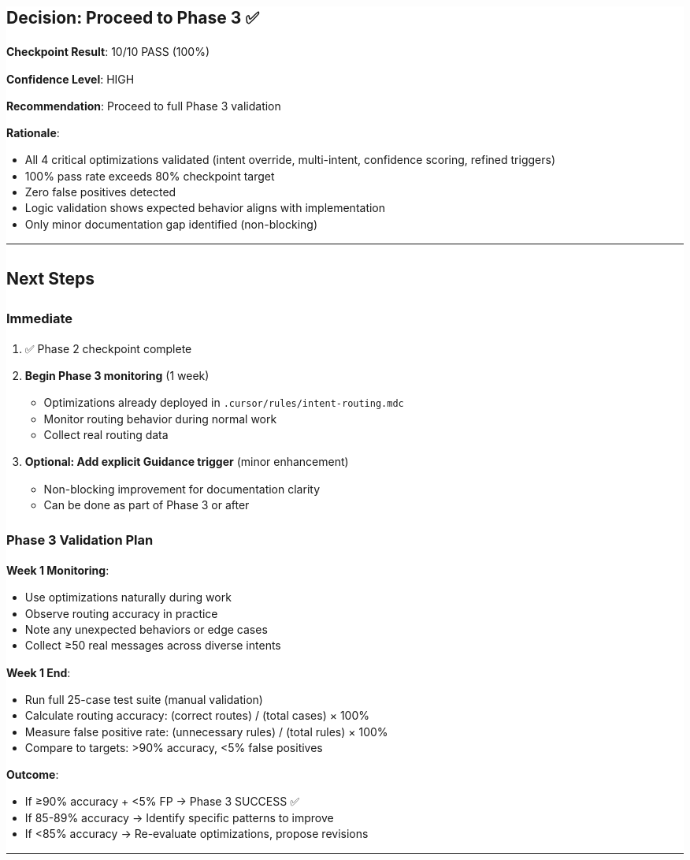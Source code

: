 ## Decision: Proceed to Phase 3 ✅

**Checkpoint Result**: 10/10 PASS (100%)

**Confidence Level**: HIGH

**Recommendation**: Proceed to full Phase 3 validation

**Rationale**:

- All 4 critical optimizations validated (intent override, multi-intent, confidence scoring, refined triggers)
- 100% pass rate exceeds 80% checkpoint target
- Zero false positives detected
- Logic validation shows expected behavior aligns with implementation
- Only minor documentation gap identified (non-blocking)

---

## Next Steps

### Immediate

1. ✅ Phase 2 checkpoint complete
2. **Begin Phase 3 monitoring** (1 week)

   - Optimizations already deployed in `.cursor/rules/intent-routing.mdc`
   - Monitor routing behavior during normal work
   - Collect real routing data

3. **Optional: Add explicit Guidance trigger** (minor enhancement)
   - Non-blocking improvement for documentation clarity
   - Can be done as part of Phase 3 or after

### Phase 3 Validation Plan

**Week 1 Monitoring**:

- Use optimizations naturally during work
- Observe routing accuracy in practice
- Note any unexpected behaviors or edge cases
- Collect ≥50 real messages across diverse intents

**Week 1 End**:

- Run full 25-case test suite (manual validation)
- Calculate routing accuracy: (correct routes) / (total cases) × 100%
- Measure false positive rate: (unnecessary rules) / (total rules) × 100%
- Compare to targets: >90% accuracy, <5% false positives

**Outcome**:

- If ≥90% accuracy + <5% FP → Phase 3 SUCCESS ✅
- If 85-89% accuracy → Identify specific patterns to improve
- If <85% accuracy → Re-evaluate optimizations, propose revisions

---